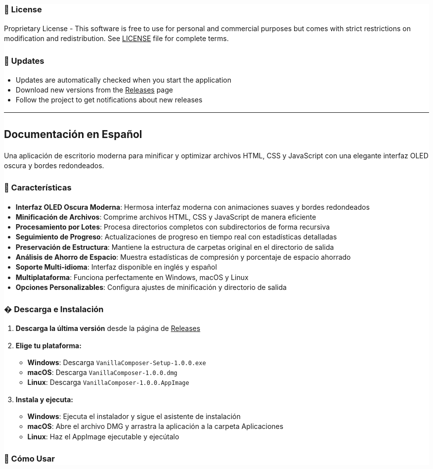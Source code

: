 ### 📄 License

Proprietary License - This software is free to use for personal and commercial purposes but comes with strict restrictions on modification and redistribution. See [LICENSE](LICENSE) file for complete terms.

### 🔄 Updates

- Updates are automatically checked when you start the application
- Download new versions from the [Releases](https://github.com/Systemm32/VanillaComposer/releases) page
- Follow the project to get notifications about new releases

---

## Documentación en Español

Una aplicación de escritorio moderna para minificar y optimizar archivos HTML, CSS y JavaScript con una elegante interfaz OLED oscura y bordes redondeados.

### 🚀 Características

- **Interfaz OLED Oscura Moderna**: Hermosa interfaz moderna con animaciones suaves y bordes redondeados
- **Minificación de Archivos**: Comprime archivos HTML, CSS y JavaScript de manera eficiente
- **Procesamiento por Lotes**: Procesa directorios completos con subdirectorios de forma recursiva
- **Seguimiento de Progreso**: Actualizaciones de progreso en tiempo real con estadísticas detalladas
- **Preservación de Estructura**: Mantiene la estructura de carpetas original en el directorio de salida
- **Análisis de Ahorro de Espacio**: Muestra estadísticas de compresión y porcentaje de espacio ahorrado
- **Soporte Multi-idioma**: Interfaz disponible en inglés y español
- **Multiplataforma**: Funciona perfectamente en Windows, macOS y Linux
- **Opciones Personalizables**: Configura ajustes de minificación y directorio de salida

### � Descarga e Instalación

1. **Descarga la última versión** desde la página de [Releases](https://github.com/Systemm32/VanillaComposer/releases)
2. **Elige tu plataforma:**
   - **Windows**: Descarga `VanillaComposer-Setup-1.0.0.exe`
   - **macOS**: Descarga `VanillaComposer-1.0.0.dmg`
   - **Linux**: Descarga `VanillaComposer-1.0.0.AppImage`

3. **Instala y ejecuta:**
   - **Windows**: Ejecuta el instalador y sigue el asistente de instalación
   - **macOS**: Abre el archivo DMG y arrastra la aplicación a la carpeta Aplicaciones
   - **Linux**: Haz el AppImage ejecutable y ejecútalo

### 🎯 Cómo Usar
